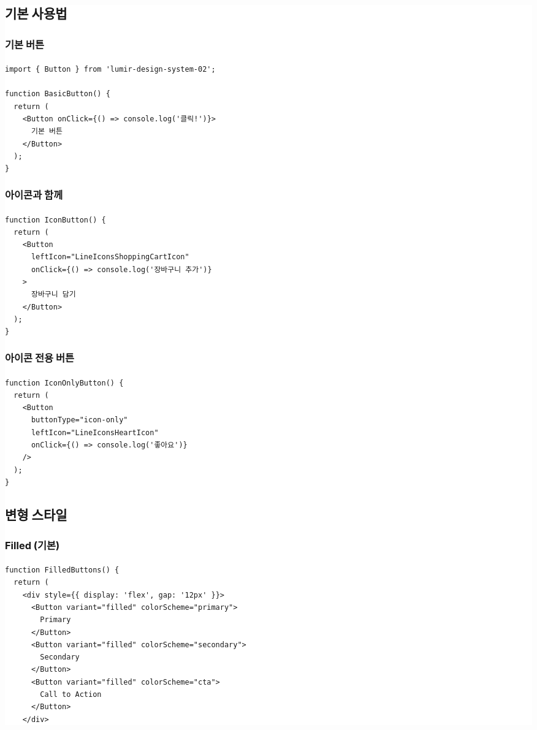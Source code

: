 
## 기본 사용법

### 기본 버튼

```tsx
import { Button } from 'lumir-design-system-02';

function BasicButton() {
  return (
    <Button onClick={() => console.log('클릭!')}>
      기본 버튼
    </Button>
  );
}
```

### 아이콘과 함께

```tsx
function IconButton() {
  return (
    <Button 
      leftIcon="LineIconsShoppingCartIcon"
      onClick={() => console.log('장바구니 추가')}
    >
      장바구니 담기
    </Button>
  );
}
```

### 아이콘 전용 버튼

```tsx
function IconOnlyButton() {
  return (
    <Button 
      buttonType="icon-only"
      leftIcon="LineIconsHeartIcon"
      onClick={() => console.log('좋아요')}
    />
  );
}
```

## 변형 스타일

### Filled (기본)

```tsx
function FilledButtons() {
  return (
    <div style={{ display: 'flex', gap: '12px' }}>
      <Button variant="filled" colorScheme="primary">
        Primary
      </Button>
      <Button variant="filled" colorScheme="secondary">
        Secondary
      </Button>
      <Button variant="filled" colorScheme="cta">
        Call to Action
      </Button>
    </div>
```
